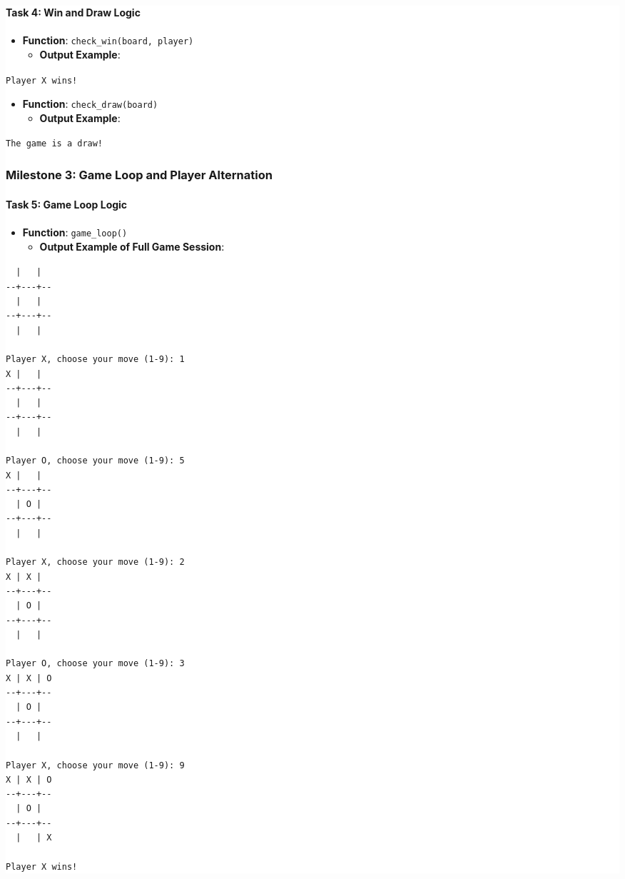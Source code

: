 #### Task 4: Win and Draw Logic

- **Function**: `check_win(board, player)`
  - **Output Example**:

```plaintext
Player X wins!
```

- **Function**: `check_draw(board)`
  - **Output Example**:

```plaintext
The game is a draw!
```

### Milestone 3: Game Loop and Player Alternation

#### Task 5: Game Loop Logic

- **Function**: `game_loop()`
  - **Output Example of Full Game Session**:

```plaintext
  |   |
--+---+--
  |   |
--+---+--
  |   |

Player X, choose your move (1-9): 1
X |   |
--+---+--
  |   |
--+---+--
  |   |

Player O, choose your move (1-9): 5
X |   |
--+---+--
  | O |
--+---+--
  |   |

Player X, choose your move (1-9): 2
X | X |
--+---+--
  | O |
--+---+--
  |   |

Player O, choose your move (1-9): 3
X | X | O
--+---+--
  | O |
--+---+--
  |   |

Player X, choose your move (1-9): 9
X | X | O
--+---+--
  | O |
--+---+--
  |   | X

Player X wins!
```